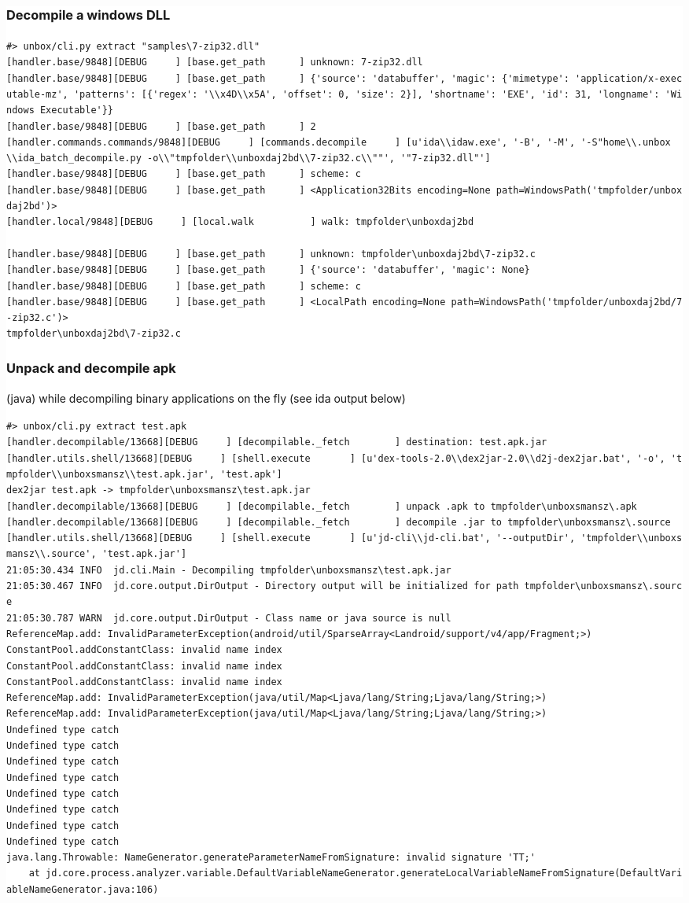 
### Decompile a windows DLL

```
#> unbox/cli.py extract "samples\7-zip32.dll"
[handler.base/9848][DEBUG     ] [base.get_path      ] unknown: 7-zip32.dll
[handler.base/9848][DEBUG     ] [base.get_path      ] {'source': 'databuffer', 'magic': {'mimetype': 'application/x-executable-mz', 'patterns': [{'regex': '\\x4D\\x5A', 'offset': 0, 'size': 2}], 'shortname': 'EXE', 'id': 31, 'longname': 'Windows Executable'}}
[handler.base/9848][DEBUG     ] [base.get_path      ] 2
[handler.commands.commands/9848][DEBUG     ] [commands.decompile     ] [u'ida\\idaw.exe', '-B', '-M', '-S"home\\.unbox\\ida_batch_decompile.py -o\\"tmpfolder\\unboxdaj2bd\\7-zip32.c\\""', '"7-zip32.dll"']
[handler.base/9848][DEBUG     ] [base.get_path      ] scheme: c
[handler.base/9848][DEBUG     ] [base.get_path      ] <Application32Bits encoding=None path=WindowsPath('tmpfolder/unboxdaj2bd')>
[handler.local/9848][DEBUG     ] [local.walk          ] walk: tmpfolder\unboxdaj2bd

[handler.base/9848][DEBUG     ] [base.get_path      ] unknown: tmpfolder\unboxdaj2bd\7-zip32.c
[handler.base/9848][DEBUG     ] [base.get_path      ] {'source': 'databuffer', 'magic': None}
[handler.base/9848][DEBUG     ] [base.get_path      ] scheme: c
[handler.base/9848][DEBUG     ] [base.get_path      ] <LocalPath encoding=None path=WindowsPath('tmpfolder/unboxdaj2bd/7-zip32.c')>
tmpfolder\unboxdaj2bd\7-zip32.c
```

### Unpack and decompile apk

(java) while decompiling binary applications on the fly (see ida output below)

```
#> unbox/cli.py extract test.apk
[handler.decompilable/13668][DEBUG     ] [decompilable._fetch        ] destination: test.apk.jar
[handler.utils.shell/13668][DEBUG     ] [shell.execute       ] [u'dex-tools-2.0\\dex2jar-2.0\\d2j-dex2jar.bat', '-o', 'tmpfolder\\unboxsmansz\\test.apk.jar', 'test.apk']
dex2jar test.apk -> tmpfolder\unboxsmansz\test.apk.jar
[handler.decompilable/13668][DEBUG     ] [decompilable._fetch        ] unpack .apk to tmpfolder\unboxsmansz\.apk
[handler.decompilable/13668][DEBUG     ] [decompilable._fetch        ] decompile .jar to tmpfolder\unboxsmansz\.source
[handler.utils.shell/13668][DEBUG     ] [shell.execute       ] [u'jd-cli\\jd-cli.bat', '--outputDir', 'tmpfolder\\unboxsmansz\\.source', 'test.apk.jar']
21:05:30.434 INFO  jd.cli.Main - Decompiling tmpfolder\unboxsmansz\test.apk.jar
21:05:30.467 INFO  jd.core.output.DirOutput - Directory output will be initialized for path tmpfolder\unboxsmansz\.source
21:05:30.787 WARN  jd.core.output.DirOutput - Class name or java source is null
ReferenceMap.add: InvalidParameterException(android/util/SparseArray<Landroid/support/v4/app/Fragment;>)
ConstantPool.addConstantClass: invalid name index
ConstantPool.addConstantClass: invalid name index
ConstantPool.addConstantClass: invalid name index
ReferenceMap.add: InvalidParameterException(java/util/Map<Ljava/lang/String;Ljava/lang/String;>)
ReferenceMap.add: InvalidParameterException(java/util/Map<Ljava/lang/String;Ljava/lang/String;>)
Undefined type catch
Undefined type catch
Undefined type catch
Undefined type catch
Undefined type catch
Undefined type catch
Undefined type catch
Undefined type catch
java.lang.Throwable: NameGenerator.generateParameterNameFromSignature: invalid signature 'TT;'
	at jd.core.process.analyzer.variable.DefaultVariableNameGenerator.generateLocalVariableNameFromSignature(DefaultVariableNameGenerator.java:106)
```